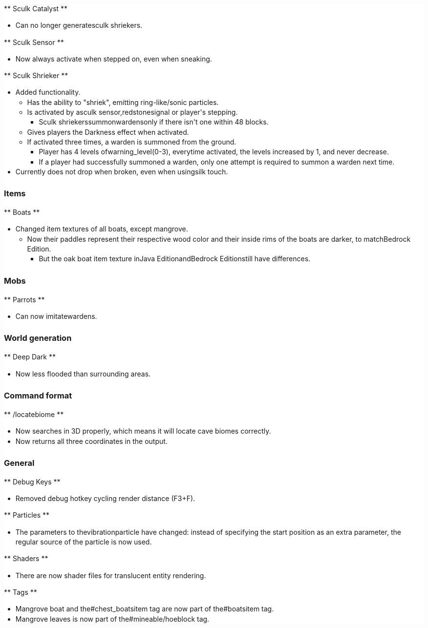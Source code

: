 ** Sculk Catalyst **
- Can no longer generatesculk shriekers.

** Sculk Sensor **
- Now always activate when stepped on, even when sneaking.

** Sculk Shrieker **
- Added functionality.
	- Has the ability to "shriek", emitting ring-like/sonic particles.
	- Is activated by asculk sensor,redstonesignal or player's stepping.
		- Sculk shriekerssummonwardensonly if there isn't one within 48 blocks.
	- Gives players the Darkness effect when activated.
	- If activated three times, a warden is summoned from the ground.
		- Player has 4 levels ofwarning_level(0-3), everytime activated, the levels increased by 1, and never decrease.
		- If a player had successfully summoned a warden, only one attempt is required to summon a warden next time.
- Currently does not drop when broken, even when usingsilk touch.

### Items
** Boats **
- Changed item textures of all boats, except mangrove.
	- Now their paddles represent their respective wood color and their inside rims of the boats are darker, to matchBedrock Edition.
		- But the oak boat item texture inJava EditionandBedrock Editionstill have differences.

### Mobs
** Parrots **
- Can now imitatewardens.

### World generation
** Deep Dark **
- Now less flooded than surrounding areas.

### Command format
** /locatebiome **
- Now searches in 3D properly, which means it will locate cave biomes correctly.
- Now returns all three coordinates in the output.

### General
** Debug Keys **
- Removed debug hotkey cycling render distance (F3+F).

** Particles **
- The parameters to thevibrationparticle have changed: instead of specifying the start position as an extra parameter, the regular source of the particle is now used.

** Shaders **
- There are now shader files for translucent entity rendering.

** Tags **
- Mangrove boat and the#chest_boatsitem tag are now part of the#boatsitem tag.
- Mangrove leaves is now part of the#mineable/hoeblock tag.

